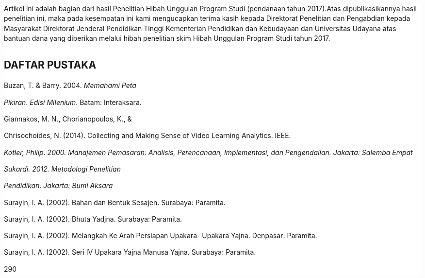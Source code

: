 <p><span class="font1">Artikel ini adalah bagian dari hasil Penelitian Hibah Unggulan Program Studi (pendanaan tahun 2017).Atas dipublikasikannya hasil penelitian ini, maka pada kesempatan ini kami mengucapkan terima kasih kepada Direktorat Penelitian dan Pengabdian kepada Masyarakat Direktorat Jenderal Pendidikan Tinggi Kementerian Pendidikan dan Kebudayaan dan Universitas Udayana atas bantuan dana yang diberikan melalui hibah penelitian skim Hibah Unggulan Program Studi tahun 2017.</span></p>
<h2><a name="bookmark12"></a><span class="font1" style="font-weight:bold;"><a name="bookmark13"></a>DAFTAR PUSTAKA</span></h2>
<p><span class="font1">Buzan, T. &amp;&nbsp;Barry. 2004. </span><span class="font1" style="font-style:italic;">Memahami Peta</span></p>
<p><span class="font1" style="font-style:italic;">Pikiran</span><span class="font1">. </span><span class="font1" style="font-style:italic;">Edisi Milenium</span><span class="font1">. Batam: Interaksara.</span></p>
<p><span class="font1">Giannakos, M. N., Chorianopoulos, K., &amp;</span></p>
<p><span class="font1">Chrisochoides, N. (2014). Collecting and Making Sense of Video Learning Analytics. IEEE.</span></p>
<p><span class="font1" style="font-style:italic;">Kotler, Philip. 2000. Manajemen Pemasaran: Analisis, Perencanaan, Implementasi, dan Pengendalian. Jakarta: Salemba Empat</span></p>
<p><span class="font1" style="font-style:italic;">Sukardi. 2012. Metodologi Penelitian</span></p>
<p><span class="font1" style="font-style:italic;">Pendidikan. Jakarta: Bumi Aksara</span></p>
<p><span class="font1">Surayin, I. A. (2002). Bahan dan Bentuk Sesajen. Surabaya: Paramita.</span></p>
<p><span class="font1">Surayin, I. A. (2002). Bhuta Yadjna. Surabaya: Paramita.</span></p>
<p><span class="font1">Surayin, I. A. (2002). Melangkah Ke Arah Persiapan Upakara- Upakara Yajna. Denpasar: Paramita.</span></p>
<p><span class="font1">Surayin, I. A. (2002). Seri IV Upakara Yajna Manusa Yajna. Surabaya: Paramita.</span></p>
<p><span class="font0">290</span></p>